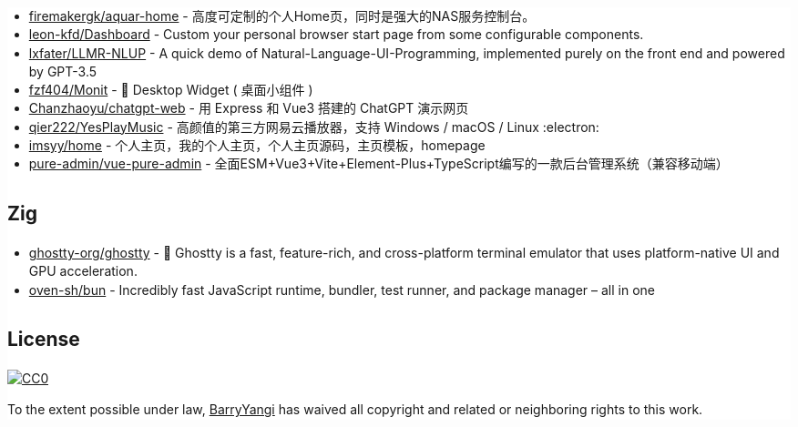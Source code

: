 - [firemakergk/aquar-home](https://github.com/firemakergk/aquar-home) - 高度可定制的个人Home页，同时是强大的NAS服务控制台。
- [leon-kfd/Dashboard](https://github.com/leon-kfd/Dashboard) - Custom your personal browser start page from some configurable components.
- [lxfater/LLMR-NLUP](https://github.com/lxfater/LLMR-NLUP) - A quick demo of Natural-Language-UI-Programming, implemented purely on the front end and powered by GPT-3.5
- [fzf404/Monit](https://github.com/fzf404/Monit) - 🎯 Desktop Widget ( 桌面小组件 )
- [Chanzhaoyu/chatgpt-web](https://github.com/Chanzhaoyu/chatgpt-web) - 用 Express 和  Vue3 搭建的 ChatGPT 演示网页
- [qier222/YesPlayMusic](https://github.com/qier222/YesPlayMusic) - 高颜值的第三方网易云播放器，支持 Windows / macOS / Linux :electron:
- [imsyy/home](https://github.com/imsyy/home) - 个人主页，我的个人主页，个人主页源码，主页模板，homepage
- [pure-admin/vue-pure-admin](https://github.com/pure-admin/vue-pure-admin) - 全面ESM+Vue3+Vite+Element-Plus+TypeScript编写的一款后台管理系统（兼容移动端）

## Zig 

- [ghostty-org/ghostty](https://github.com/ghostty-org/ghostty) - 👻 Ghostty is a fast, feature-rich, and cross-platform terminal emulator that uses platform-native UI and GPU acceleration.
- [oven-sh/bun](https://github.com/oven-sh/bun) - Incredibly fast JavaScript runtime, bundler, test runner, and package manager – all in one


## License

[![CC0](http://mirrors.creativecommons.org/presskit/buttons/88x31/svg/cc-zero.svg)](https://creativecommons.org/publicdomain/zero/1.0/)

To the extent possible under law, [BarryYangi](https://github.com/BarryYangi) has waived all copyright and related or neighboring rights to this work.

